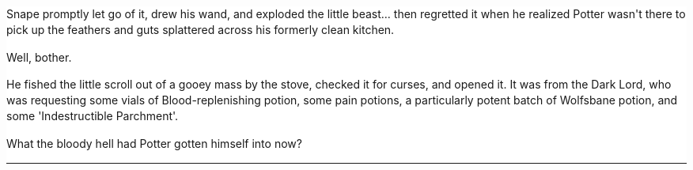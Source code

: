 Snape promptly let go of it, drew his wand, and exploded the little
beast... then regretted it when he realized Potter wasn't there to pick
up the feathers and guts splattered across his formerly clean kitchen.

Well, bother.

He fished the little scroll out of a gooey mass by the stove, checked it
for curses, and opened it. It was from the Dark Lord, who was requesting
some vials of Blood-replenishing potion, some pain potions, a
particularly potent batch of Wolfsbane potion, and some 'Indestructible
Parchment'.

What the bloody hell had Potter gotten himself into now?

---

[^65-2]: For those who don't know what owl pellets are, they are essentially owl
fur balls. Any bones, fur, feathers, or whatever that an owl can't
digest, they upchuck. Science classes often use these 'pellets' to be
dissected in class and the skeletons inside reassembled to identify what
was eaten. We are a strange, strange society.

[^65-3]: Camphor and opoponex are real ingredients used in some incense and are
types of tree resin, though not native to Britain. I just love their
names.

[^65-4]: I'm not just bullshitting here. Rowling really does state that wounds
inflicted by werewolves are cursed and don't heal properly, even with
magic. (Book 6, ch.27)

[^65-5]: Shaman and Druid Priest are titles, not indicators of Voldemort's
religion. He qualifies to be both, but isn't sole one or the other. Just
like a doctor can also be a pilot and an investor at the same time. He's
a pagan without a denomination, plucking out ideas and rituals that he
likes and using them to suit his needs and philosophies.

[^65-6]: If this situation is starting to sound familiar, well it should. Harry's
essentially replicated the same sort of magic that would have saved
Harry's life at the expense of Lily's, if the Potters had stayed in
Britain. This 'Old Magic' is pagan magic at its purest and most powerful
form, and Harry is better able to use it than his mother would have
because of the bonds he has formed with the Earth. Voldemort can also
use Old Magics better than most people, but 'Love Magic' [insert
snickers here] escapes him because of course, he doesn't love at all.
